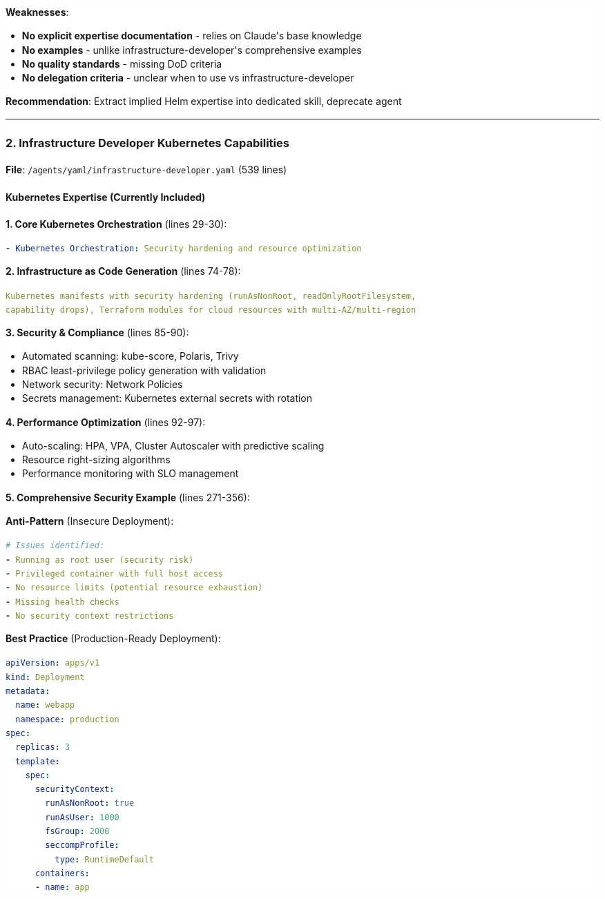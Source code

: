 **Weaknesses**:
- **No explicit expertise documentation** - relies on Claude's base knowledge
- **No examples** - unlike infrastructure-developer's comprehensive examples
- **No quality standards** - missing DoD criteria
- **No delegation criteria** - unclear when to use vs infrastructure-developer

**Recommendation**: Extract implied Helm expertise into dedicated skill, deprecate agent

---

### 2. Infrastructure Developer Kubernetes Capabilities

**File**: `/agents/yaml/infrastructure-developer.yaml` (539 lines)

#### Kubernetes Expertise (Currently Included)

**1. Core Kubernetes Orchestration** (lines 29-30):
```yaml
- Kubernetes Orchestration: Security hardening and resource optimization
```

**2. Infrastructure as Code Generation** (lines 74-78):
```yaml
Kubernetes manifests with security hardening (runAsNonRoot, readOnlyRootFilesystem,
capability drops), Terraform modules for cloud resources with multi-AZ/multi-region
```

**3. Security & Compliance** (lines 85-90):
- Automated scanning: kube-score, Polaris, Trivy
- RBAC least-privilege policy generation with validation
- Network security: Network Policies
- Secrets management: Kubernetes external secrets with rotation

**4. Performance Optimization** (lines 92-97):
- Auto-scaling: HPA, VPA, Cluster Autoscaler with predictive scaling
- Resource right-sizing algorithms
- Performance monitoring with SLO management

**5. Comprehensive Security Example** (lines 271-356):

**Anti-Pattern** (Insecure Deployment):
```yaml
# Issues identified:
- Running as root user (security risk)
- Privileged container with full host access
- No resource limits (potential resource exhaustion)
- Missing health checks
- No security context restrictions
```

**Best Practice** (Production-Ready Deployment):
```yaml
apiVersion: apps/v1
kind: Deployment
metadata:
  name: webapp
  namespace: production
spec:
  replicas: 3
  template:
    spec:
      securityContext:
        runAsNonRoot: true
        runAsUser: 1000
        fsGroup: 2000
        seccompProfile:
          type: RuntimeDefault
      containers:
      - name: app
```